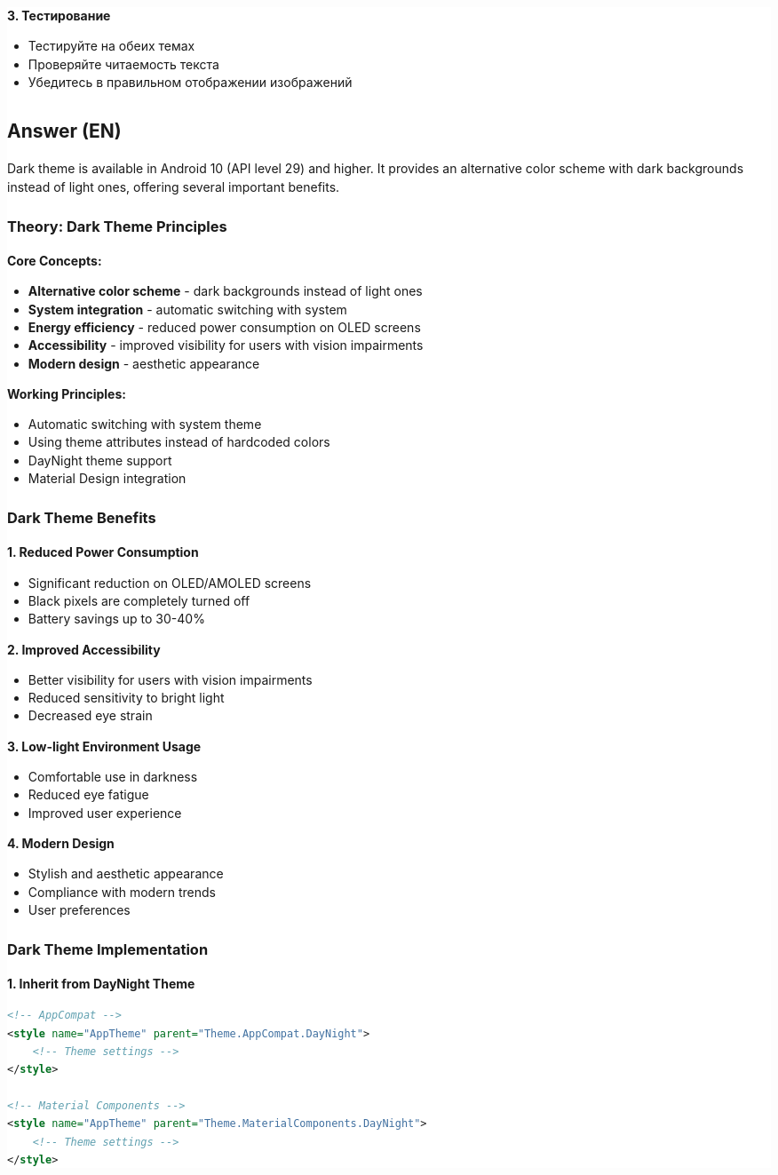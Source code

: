 **3. Тестирование**
- Тестируйте на обеих темах
- Проверяйте читаемость текста
- Убедитесь в правильном отображении изображений

## Answer (EN)

Dark theme is available in Android 10 (API level 29) and higher. It provides an alternative color scheme with dark backgrounds instead of light ones, offering several important benefits.

### Theory: Dark Theme Principles

**Core Concepts:**
- **Alternative color scheme** - dark backgrounds instead of light ones
- **System integration** - automatic switching with system
- **Energy efficiency** - reduced power consumption on OLED screens
- **Accessibility** - improved visibility for users with vision impairments
- **Modern design** - aesthetic appearance

**Working Principles:**
- Automatic switching with system theme
- Using theme attributes instead of hardcoded colors
- DayNight theme support
- Material Design integration

### Dark Theme Benefits

**1. Reduced Power Consumption**
- Significant reduction on OLED/AMOLED screens
- Black pixels are completely turned off
- Battery savings up to 30-40%

**2. Improved Accessibility**
- Better visibility for users with vision impairments
- Reduced sensitivity to bright light
- Decreased eye strain

**3. Low-light Environment Usage**
- Comfortable use in darkness
- Reduced eye fatigue
- Improved user experience

**4. Modern Design**
- Stylish and aesthetic appearance
- Compliance with modern trends
- User preferences

### Dark Theme Implementation

**1. Inherit from DayNight Theme**
```xml
<!-- AppCompat -->
<style name="AppTheme" parent="Theme.AppCompat.DayNight">
    <!-- Theme settings -->
</style>

<!-- Material Components -->
<style name="AppTheme" parent="Theme.MaterialComponents.DayNight">
    <!-- Theme settings -->
</style>
```
